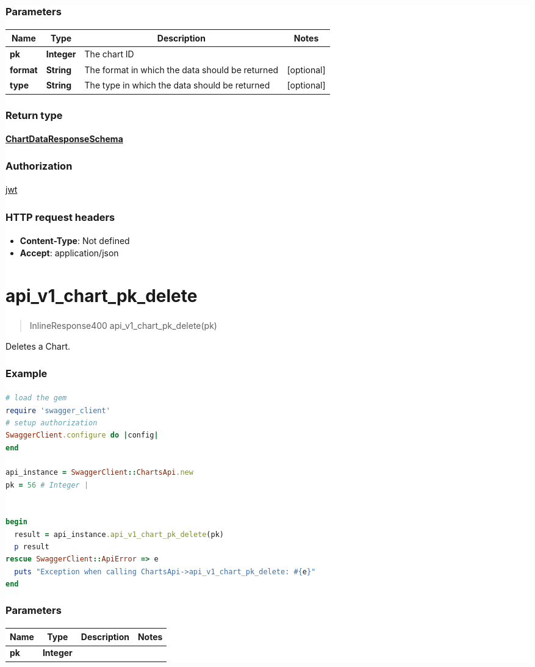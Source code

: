 ### Parameters

Name | Type | Description  | Notes
------------- | ------------- | ------------- | -------------
 **pk** | **Integer**| The chart ID | 
 **format** | **String**| The format in which the data should be returned | [optional] 
 **type** | **String**| The type in which the data should be returned | [optional] 

### Return type

[**ChartDataResponseSchema**](ChartDataResponseSchema.md)

### Authorization

[jwt](../README.md#jwt)

### HTTP request headers

 - **Content-Type**: Not defined
 - **Accept**: application/json



# **api_v1_chart_pk_delete**
> InlineResponse400 api_v1_chart_pk_delete(pk)



Deletes a Chart.

### Example
```ruby
# load the gem
require 'swagger_client'
# setup authorization
SwaggerClient.configure do |config|
end

api_instance = SwaggerClient::ChartsApi.new
pk = 56 # Integer | 


begin
  result = api_instance.api_v1_chart_pk_delete(pk)
  p result
rescue SwaggerClient::ApiError => e
  puts "Exception when calling ChartsApi->api_v1_chart_pk_delete: #{e}"
end
```

### Parameters

Name | Type | Description  | Notes
------------- | ------------- | ------------- | -------------
 **pk** | **Integer**|  | 
